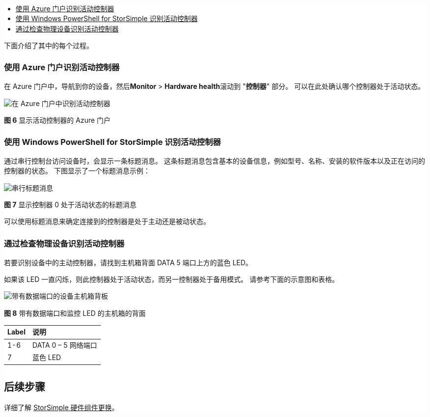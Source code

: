 * [使用 Azure 门户识别活动控制器](#use-the-azure-portal-to-identify-the-active-controller)
* [使用 Windows PowerShell for StorSimple 识别活动控制器](#use-windows-powershell-for-storsimple-to-identify-the-active-controller)
* [通过检查物理设备识别活动控制器](#check-the-physical-device-to-identify-the-active-controller)

下面介绍了其中的每个过程。

### <a name="use-the-azure-portal-to-identify-the-active-controller"></a>使用 Azure 门户识别活动控制器
在 Azure 门户中，导航到你的设备，然后**Monitor**  >  **Hardware health**滚动到 "**控制器**" 部分。 可以在此处确认哪个控制器处于活动状态。

![在 Azure 门户中识别活动控制器](./media/storsimple-controller-replacement/IC752072.png)

**图 6** 显示活动控制器的 Azure 门户

### <a name="use-windows-powershell-for-storsimple-to-identify-the-active-controller"></a>使用 Windows PowerShell for StorSimple 识别活动控制器
通过串行控制台访问设备时，会显示一条标题消息。 这条标题消息包含基本的设备信息，例如型号、名称、安装的软件版本以及正在访问的控制器的状态。 下图显示了一个标题消息示例：

![串行标题消息](./media/storsimple-controller-replacement/IC741098.png)

**图 7** 显示控制器 0 处于活动状态的标题消息

可以使用标题消息来确定连接到的控制器是处于主动还是被动状态。

### <a name="check-the-physical-device-to-identify-the-active-controller"></a>通过检查物理设备识别活动控制器
若要识别设备中的主动控制器，请找到主机箱背面 DATA 5 端口上方的蓝色 LED。

如果该 LED 一直闪烁，则此控制器处于活动状态，而另一控制器处于备用模式。 请参考下面的示意图和表格。

![带有数据端口的设备主机箱背板](./media/storsimple-controller-replacement/IC741055.png)

**图 8** 带有数据端口和监控 LED 的主机箱的背面

| Label | 说明 |
|:--- |:--- |
| 1-6 |DATA 0 – 5 网络端口 |
| 7 |蓝色 LED |

## <a name="next-steps"></a>后续步骤
详细了解 [StorSimple 硬件组件更换](storsimple-8000-hardware-component-replacement.md)。

